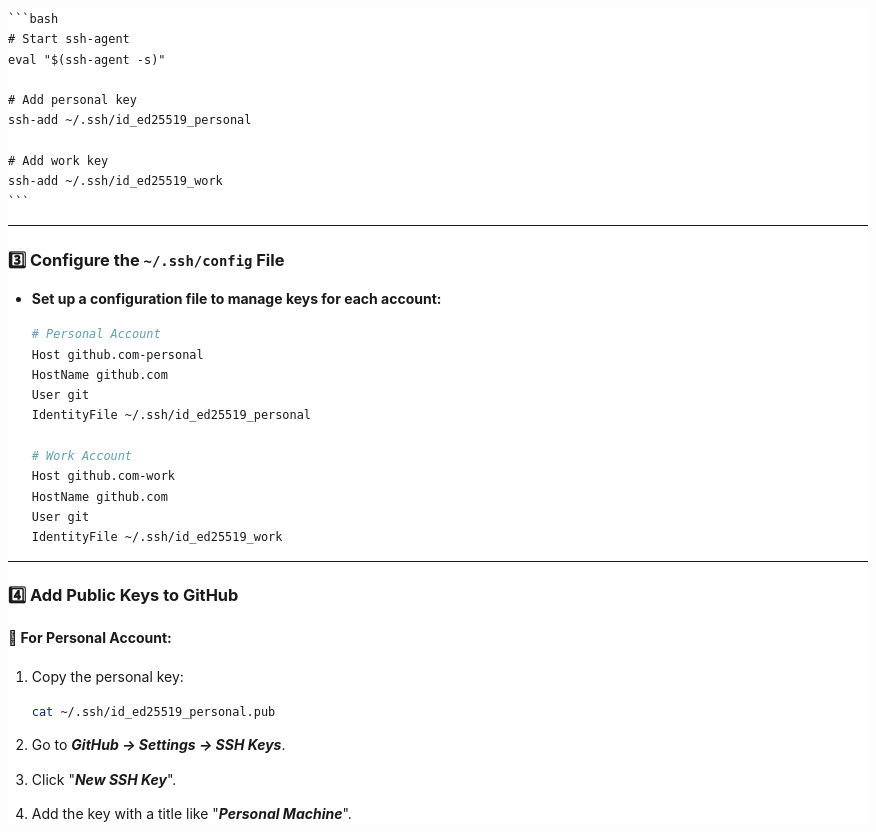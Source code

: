     ```bash
    # Start ssh-agent
    eval "$(ssh-agent -s)"

    # Add personal key
    ssh-add ~/.ssh/id_ed25519_personal

    # Add work key
    ssh-add ~/.ssh/id_ed25519_work
    ```

---

### 3️⃣ Configure the `~/.ssh/config` File

- **Set up a configuration file to manage keys for each account:**

    ```bash
    # Personal Account
    Host github.com-personal
    HostName github.com
    User git
    IdentityFile ~/.ssh/id_ed25519_personal

    # Work Account
    Host github.com-work
    HostName github.com
    User git
    IdentityFile ~/.ssh/id_ed25519_work
    ```

---

### 4️⃣ Add Public Keys to GitHub

#### 🔵 **For Personal Account:**

  1. Copy the personal key:

      ```bash
      cat ~/.ssh/id_ed25519_personal.pub
      ```

  2. Go to ***GitHub → Settings → SSH Keys***.
  3. Click "***New SSH Key***".
  4. Add the key with a title like "***Personal Machine***".
